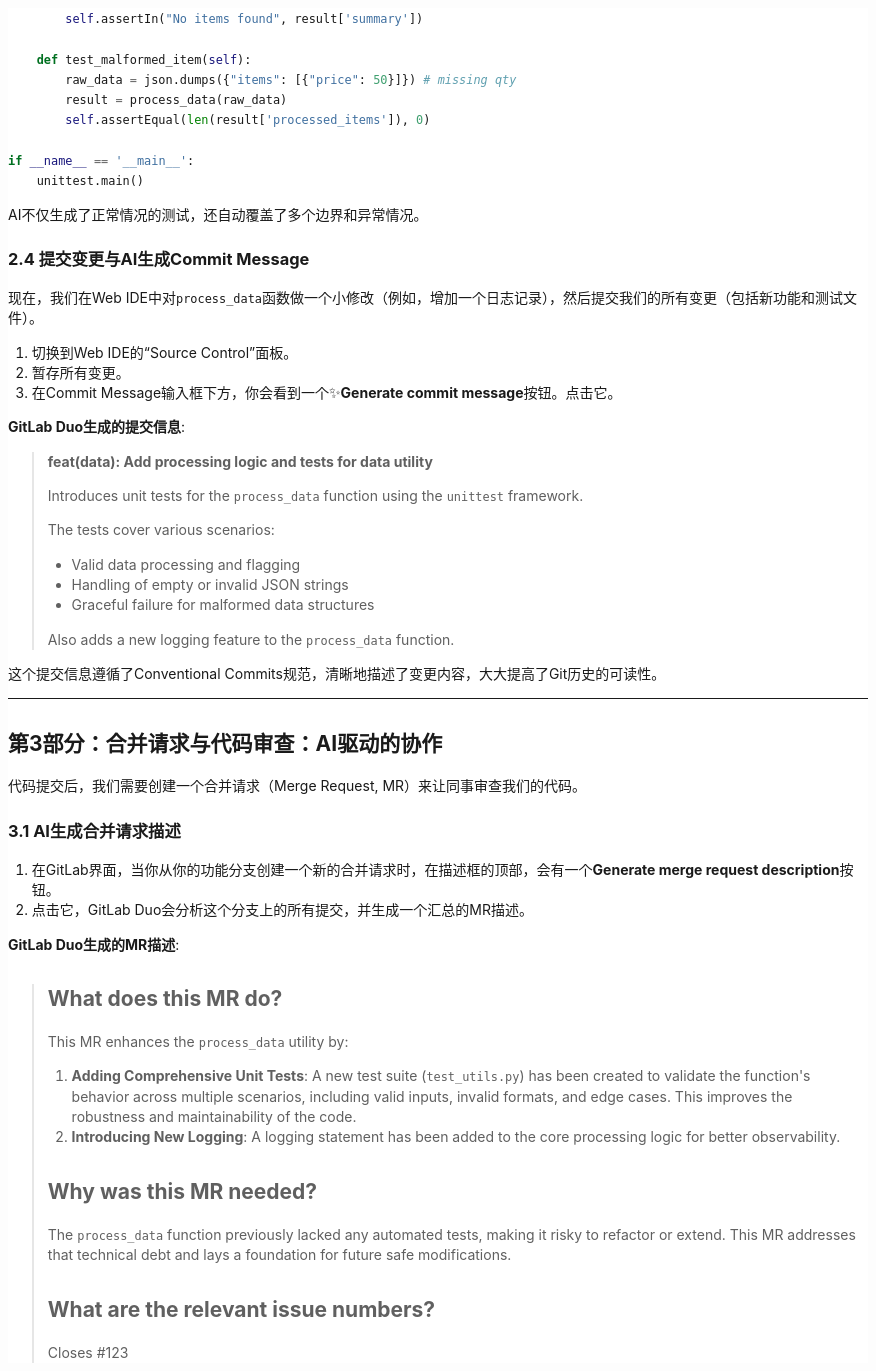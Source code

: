 ```python
        self.assertIn("No items found", result['summary'])

    def test_malformed_item(self):
        raw_data = json.dumps({"items": [{"price": 50}]}) # missing qty
        result = process_data(raw_data)
        self.assertEqual(len(result['processed_items']), 0)

if __name__ == '__main__':
    unittest.main()
```
AI不仅生成了正常情况的测试，还自动覆盖了多个边界和异常情况。

### 2.4 提交变更与AI生成Commit Message

现在，我们在Web IDE中对`process_data`函数做一个小修改（例如，增加一个日志记录），然后提交我们的所有变更（包括新功能和测试文件）。

1.  切换到Web IDE的“Source Control”面板。
2.  暂存所有变更。
3.  在Commit Message输入框下方，你会看到一个✨**Generate commit message**按钮。点击它。

**GitLab Duo生成的提交信息**:
> **feat(data): Add processing logic and tests for data utility**
>
> Introduces unit tests for the `process_data` function using the `unittest` framework.
>
> The tests cover various scenarios:
> - Valid data processing and flagging
> - Handling of empty or invalid JSON strings
> - Graceful failure for malformed data structures
>
> Also adds a new logging feature to the `process_data` function.

这个提交信息遵循了Conventional Commits规范，清晰地描述了变更内容，大大提高了Git历史的可读性。

---

## 第3部分：合并请求与代码审查：AI驱动的协作

代码提交后，我们需要创建一个合并请求（Merge Request, MR）来让同事审查我们的代码。

### 3.1 AI生成合并请求描述

1.  在GitLab界面，当你从你的功能分支创建一个新的合并请求时，在描述框的顶部，会有一个**Generate merge request description**按钮。
2.  点击它，GitLab Duo会分析这个分支上的所有提交，并生成一个汇总的MR描述。

**GitLab Duo生成的MR描述**:
> ## What does this MR do?
>
> This MR enhances the `process_data` utility by:
> 1.  **Adding Comprehensive Unit Tests**: A new test suite (`test_utils.py`) has been created to validate the function's behavior across multiple scenarios, including valid inputs, invalid formats, and edge cases. This improves the robustness and maintainability of the code.
> 2.  **Introducing New Logging**: A logging statement has been added to the core processing logic for better observability.
>
> ## Why was this MR needed?
>
> The `process_data` function previously lacked any automated tests, making it risky to refactor or extend. This MR addresses that technical debt and lays a foundation for future safe modifications.
>
> ## What are the relevant issue numbers?
>
> Closes #123
